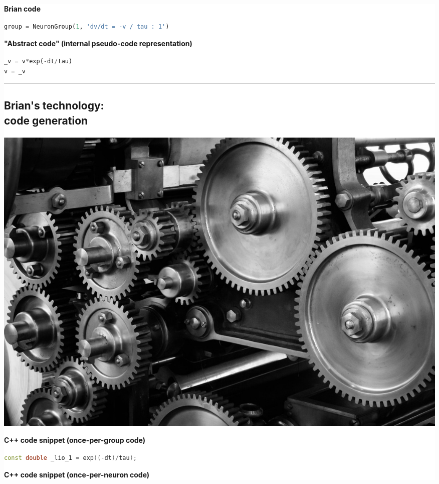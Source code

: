**Brian code**

```Python
group = NeuronGroup(1, 'dv/dt = -v / tau : 1')
```

**"Abstract code" (internal pseudo-code representation)**

```Python
_v = v*exp(-dt/tau)
v = _v
```

---

## Brian's technology:<br> code generation

![bg left:33%](images/machine.jpeg)

**C++ code snippet (once-per-group code)**

```C++
const double _lio_1 = exp((-dt)/tau);
```

**C++ code snippet (once-per-neuron code)**
